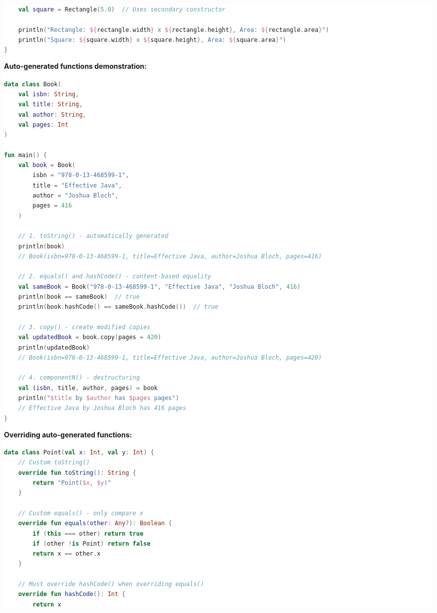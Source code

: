```kotlin
    val square = Rectangle(5.0)  // Uses secondary constructor

    println("Rectangle: ${rectangle.width} x ${rectangle.height}, Area: ${rectangle.area}")
    println("Square: ${square.width} x ${square.height}, Area: ${square.area}")
}
```

**Auto-generated functions demonstration:**

```kotlin
data class Book(
    val isbn: String,
    val title: String,
    val author: String,
    val pages: Int
)

fun main() {
    val book = Book(
        isbn = "978-0-13-468599-1",
        title = "Effective Java",
        author = "Joshua Bloch",
        pages = 416
    )

    // 1. toString() - automatically generated
    println(book)
    // Book(isbn=978-0-13-468599-1, title=Effective Java, author=Joshua Bloch, pages=416)

    // 2. equals() and hashCode() - content-based equality
    val sameBook = Book("978-0-13-468599-1", "Effective Java", "Joshua Bloch", 416)
    println(book == sameBook)  // true
    println(book.hashCode() == sameBook.hashCode())  // true

    // 3. copy() - create modified copies
    val updatedBook = book.copy(pages = 420)
    println(updatedBook)
    // Book(isbn=978-0-13-468599-1, title=Effective Java, author=Joshua Bloch, pages=420)

    // 4. componentN() - destructuring
    val (isbn, title, author, pages) = book
    println("$title by $author has $pages pages")
    // Effective Java by Joshua Bloch has 416 pages
}
```

**Overriding auto-generated functions:**

```kotlin
data class Point(val x: Int, val y: Int) {
    // Custom toString()
    override fun toString(): String {
        return "Point($x, $y)"
    }

    // Custom equals() - only compare x
    override fun equals(other: Any?): Boolean {
        if (this === other) return true
        if (other !is Point) return false
        return x == other.x
    }

    // Must override hashCode() when overriding equals()
    override fun hashCode(): Int {
        return x
```